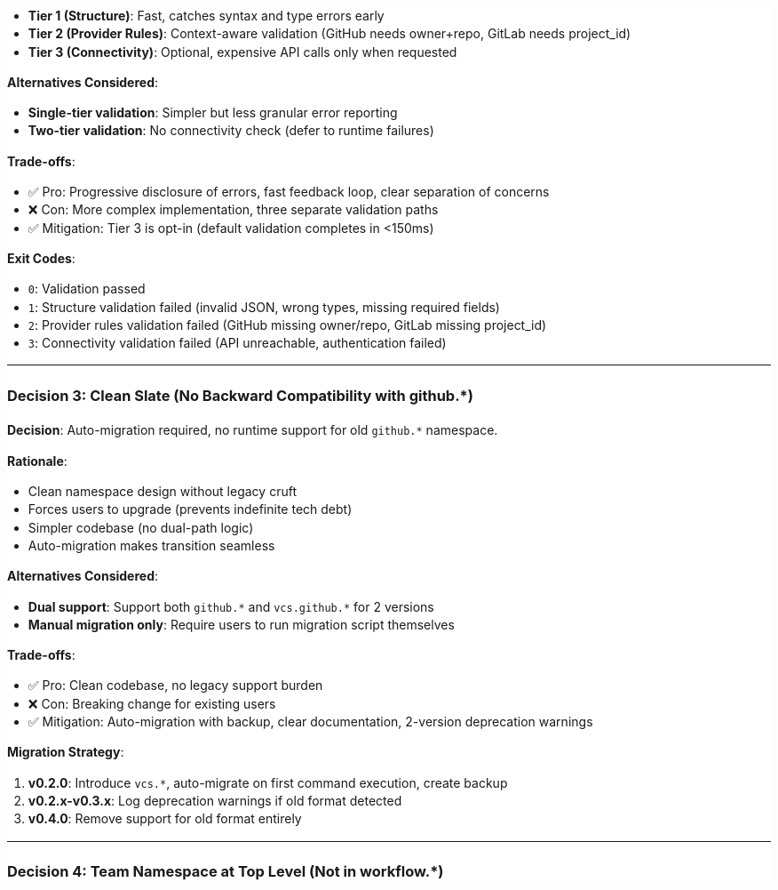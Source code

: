 - **Tier 1 (Structure)**: Fast, catches syntax and type errors early
- **Tier 2 (Provider Rules)**: Context-aware validation (GitHub needs owner+repo, GitLab needs project_id)
- **Tier 3 (Connectivity)**: Optional, expensive API calls only when requested

**Alternatives Considered**:

- **Single-tier validation**: Simpler but less granular error reporting
- **Two-tier validation**: No connectivity check (defer to runtime failures)

**Trade-offs**:

- ✅ Pro: Progressive disclosure of errors, fast feedback loop, clear separation of concerns
- ❌ Con: More complex implementation, three separate validation paths
- ✅ Mitigation: Tier 3 is opt-in (default validation completes in <150ms)

**Exit Codes**:

- `0`: Validation passed
- `1`: Structure validation failed (invalid JSON, wrong types, missing required fields)
- `2`: Provider rules validation failed (GitHub missing owner/repo, GitLab missing project_id)
- `3`: Connectivity validation failed (API unreachable, authentication failed)

---

### Decision 3: Clean Slate (No Backward Compatibility with github.*)

**Decision**: Auto-migration required, no runtime support for old `github.*` namespace.

**Rationale**:

- Clean namespace design without legacy cruft
- Forces users to upgrade (prevents indefinite tech debt)
- Simpler codebase (no dual-path logic)
- Auto-migration makes transition seamless

**Alternatives Considered**:

- **Dual support**: Support both `github.*` and `vcs.github.*` for 2 versions
- **Manual migration only**: Require users to run migration script themselves

**Trade-offs**:

- ✅ Pro: Clean codebase, no legacy support burden
- ❌ Con: Breaking change for existing users
- ✅ Mitigation: Auto-migration with backup, clear documentation, 2-version deprecation warnings

**Migration Strategy**:

1. **v0.2.0**: Introduce `vcs.*`, auto-migrate on first command execution, create backup
2. **v0.2.x-v0.3.x**: Log deprecation warnings if old format detected
3. **v0.4.0**: Remove support for old format entirely

---

### Decision 4: Team Namespace at Top Level (Not in workflow.*)
